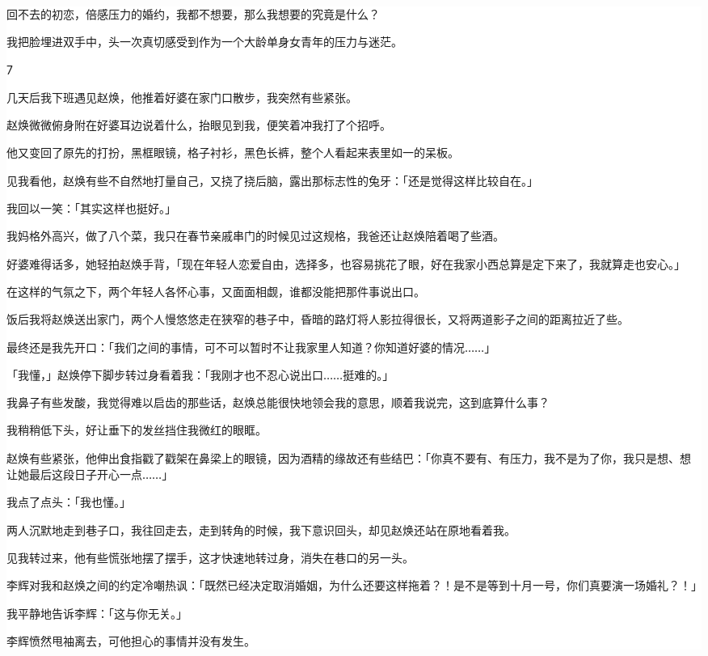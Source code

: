 
回不去的初恋，倍感压力的婚约，我都不想要，那么我想要的究竟是什么？


我把脸埋进双手中，头一次真切感受到作为一个大龄单身女青年的压力与迷茫。


  



7


几天后我下班遇见赵焕，他推着好婆在家门口散步，我突然有些紧张。


赵焕微微俯身附在好婆耳边说着什么，抬眼见到我，便笑着冲我打了个招呼。


他又变回了原先的打扮，黑框眼镜，格子衬衫，黑色长裤，整个人看起来表里如一的呆板。


见我看他，赵焕有些不自然地打量自己，又挠了挠后脑，露出那标志性的兔牙：「还是觉得这样比较自在。」


我回以一笑：「其实这样也挺好。」


我妈格外高兴，做了八个菜，我只在春节亲戚串门的时候见过这规格，我爸还让赵焕陪着喝了些酒。


好婆难得话多，她轻拍赵焕手背，「现在年轻人恋爱自由，选择多，也容易挑花了眼，好在我家小西总算是定下来了，我就算走也安心。」


在这样的气氛之下，两个年轻人各怀心事，又面面相觑，谁都没能把那件事说出口。


饭后我将赵焕送出家门，两个人慢悠悠走在狭窄的巷子中，昏暗的路灯将人影拉得很长，又将两道影子之间的距离拉近了些。


最终还是我先开口：「我们之间的事情，可不可以暂时不让我家里人知道？你知道好婆的情况……」


「我懂，」赵焕停下脚步转过身看着我：「我刚才也不忍心说出口……挺难的。」


我鼻子有些发酸，我觉得难以启齿的那些话，赵焕总能很快地领会我的意思，顺着我说完，这到底算什么事？


我稍稍低下头，好让垂下的发丝挡住我微红的眼眶。


赵焕有些紧张，他伸出食指戳了戳架在鼻梁上的眼镜，因为酒精的缘故还有些结巴：「你真不要有、有压力，我不是为了你，我只是想、想让她最后这段日子开心一点……」


我点了点头：「我也懂。」


两人沉默地走到巷子口，我往回走去，走到转角的时候，我下意识回头，却见赵焕还站在原地看着我。


见我转过来，他有些慌张地摆了摆手，这才快速地转过身，消失在巷口的另一头。


李辉对我和赵焕之间的约定冷嘲热讽：「既然已经决定取消婚姻，为什么还要这样拖着？！是不是等到十月一号，你们真要演一场婚礼？！」


我平静地告诉李辉：「这与你无关。」


李辉愤然甩袖离去，可他担心的事情并没有发生。

